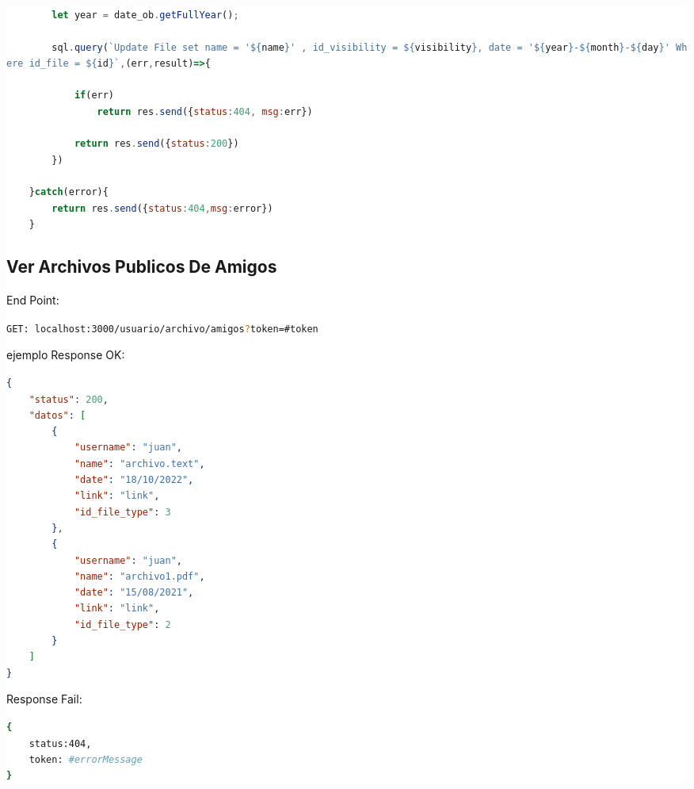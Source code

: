 ```js
        let year = date_ob.getFullYear();
        
        sql.query(`Update File set name = '${name}' , id_visibility = ${visibility}, date = '${year}-${month}-${day}' Where id_file = ${id}`,(err,result)=>{
            
            if(err)
                return res.send({status:404, msg:err})
            
            return res.send({status:200})
        })
        
    }catch(error){
        return res.send({status:404,msg:error})
    }
```
<a name="f8"></a>
## Ver Archivos Publicos De Amigos

End Point:
```sh
GET: localhost:3000/usuario/archivo/amigos?token=#token
```

ejemplo Response OK:
```json
{
    "status": 200,
    "datos": [
        {
            "username": "juan",
            "name": "archivo.text",
            "date": "18/10/2022",
            "link": "link",
            "id_file_type": 3
        },
        {
            "username": "juan",
            "name": "archivo1.pdf",
            "date": "15/08/2021",
            "link": "link",
            "id_file_type": 2
        }
    ]
}
```

Response Fail:

```sh
{
    status:404,
    token: #errorMessage
}
```
